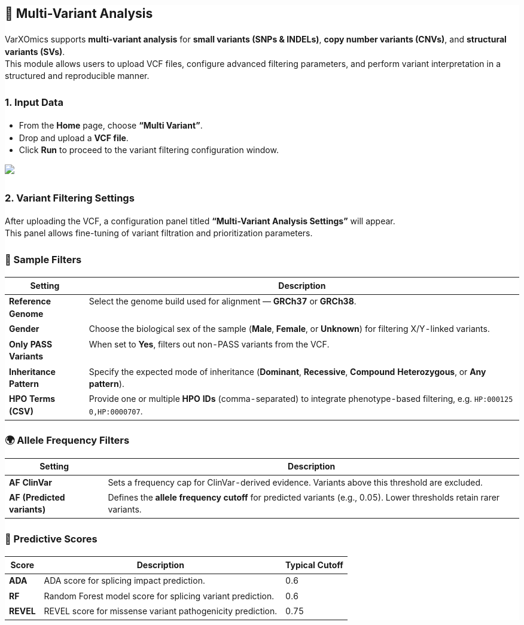 ## 🔹 Multi-Variant Analysis

VarXOmics supports **multi-variant analysis** for **small variants (SNPs & INDELs)**, **copy number variants (CNVs)**, and **structural variants (SVs)**.  
This module allows users to upload VCF files, configure advanced filtering parameters, and perform variant interpretation in a structured and reproducible manner.

### 1. Input Data

- From the **Home** page, choose **“Multi Variant”**.  
- Drop and upload a **VCF file**.  
- Click **Run** to proceed to the variant filtering configuration window.

<img width="60%" src="https://github.com/user-attachments/assets/9c37f2db-ab7e-4c04-951d-db788373fcef" />


### 2. Variant Filtering Settings

After uploading the VCF, a configuration panel titled **“Multi-Variant Analysis Settings”** will appear.  
This panel allows fine-tuning of variant filtration and prioritization parameters.


### 🧩 Sample Filters

| Setting | Description |
|----------|-------------|
| **Reference Genome** | Select the genome build used for alignment — **GRCh37** or **GRCh38**. |
| **Gender** | Choose the biological sex of the sample (**Male**, **Female**, or **Unknown**) for filtering X/Y-linked variants. |
| **Only PASS Variants** | When set to **Yes**, filters out non-PASS variants from the VCF. |
| **Inheritance Pattern** | Specify the expected mode of inheritance (**Dominant**, **Recessive**, **Compound Heterozygous**, or **Any pattern**). |
| **HPO Terms (CSV)** | Provide one or multiple **HPO IDs** (comma-separated) to integrate phenotype-based filtering, e.g. `HP:0001250,HP:0000707`. |

### 🌍 Allele Frequency Filters

| Setting | Description |
|----------|-------------|
| **AF ClinVar** | Sets a frequency cap for ClinVar-derived evidence. Variants above this threshold are excluded. |
| **AF (Predicted variants)** | Defines the **allele frequency cutoff** for predicted variants (e.g., 0.05). Lower thresholds retain rarer variants. |

### 🤖 Predictive Scores

| Score | Description | Typical Cutoff |
|--------|--------------|----------------|
| **ADA** | ADA score for splicing impact prediction. | 0.6 |
| **RF** | Random Forest model score for splicing variant prediction. | 0.6 |
| **REVEL** | REVEL score for missense variant pathogenicity prediction. | 0.75 |
